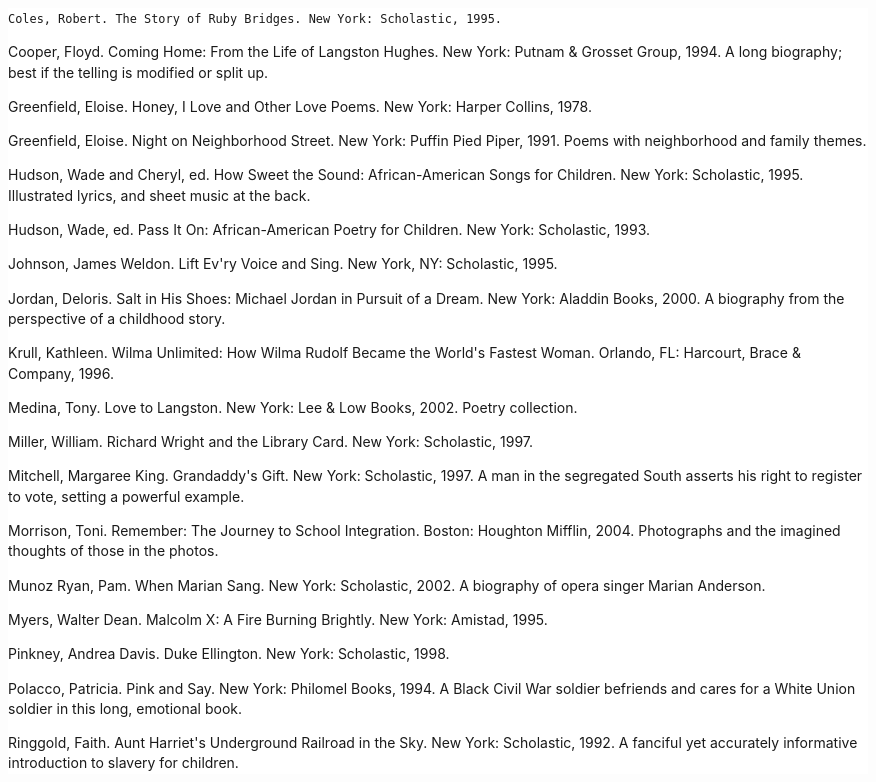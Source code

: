     Coles, Robert. The Story of Ruby Bridges. New York: Scholastic, 1995.
   </p>
<p>
    Cooper, Floyd. Coming Home: From the Life of Langston Hughes. New York: Putnam &amp; Grosset Group, 1994. A long biography; best if the telling is modified or split up.
   </p>
<p>
    Greenfield, Eloise. Honey, I Love and Other Love Poems. New York: Harper Collins, 1978.
   </p>
<p>
    Greenfield, Eloise. Night on Neighborhood Street. New York: Puffin Pied Piper, 1991. Poems with neighborhood and family themes.
   </p>
<p>
    Hudson, Wade and Cheryl, ed. How Sweet the Sound: African-American Songs for Children. New York: Scholastic, 1995. Illustrated lyrics, and sheet music at the back.
   </p>
<p>
    Hudson, Wade, ed. Pass It On: African-American Poetry for Children. New York: Scholastic, 1993.
   </p>
<p>
    Johnson, James Weldon. Lift Ev'ry Voice and Sing. New York, NY: Scholastic, 1995.
   </p>
<p>
    Jordan, Deloris. Salt in His Shoes: Michael Jordan in Pursuit of a Dream. New York: Aladdin Books, 2000. A biography from the perspective of a childhood story.
   </p>
<p>
    Krull, Kathleen. Wilma Unlimited: How Wilma Rudolf Became the World's Fastest Woman. Orlando, FL: Harcourt, Brace &amp; Company, 1996.
   </p>
<p>
    Medina, Tony. Love to Langston. New York: Lee &amp; Low Books, 2002. Poetry collection.
   </p>
<p>
    Miller, William. Richard Wright and the Library Card. New York: Scholastic, 1997.
   </p>
<p>
    Mitchell, Margaree King. Grandaddy's Gift. New York: Scholastic, 1997. A man in the segregated South asserts his right to register to vote, setting a powerful example.
   </p>
<p>
    Morrison, Toni. Remember: The Journey to School Integration. Boston: Houghton Mifflin, 2004. Photographs and the imagined thoughts of those in the photos.
   </p>
<p>
    Munoz Ryan, Pam. When Marian Sang. New York: Scholastic, 2002. A biography of opera singer Marian Anderson.
   </p>
<p>
    Myers, Walter Dean. Malcolm X: A Fire Burning Brightly. New York: Amistad, 1995.
   </p>
<p>
    Pinkney, Andrea Davis. Duke Ellington. New York: Scholastic, 1998.
   </p>
<p>
    Polacco, Patricia. Pink and Say. New York: Philomel Books, 1994. A Black Civil War soldier befriends and cares for a White Union soldier in this long, emotional book.
   </p>
<p>
    Ringgold, Faith. Aunt Harriet's Underground Railroad in the Sky. New York: Scholastic, 1992. A fanciful yet accurately informative introduction to slavery for children.
   </p>
<p>